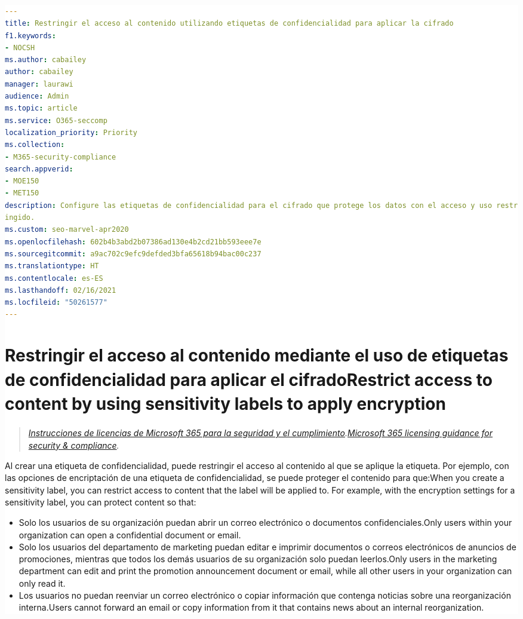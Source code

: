 ```yaml
---
title: Restringir el acceso al contenido utilizando etiquetas de confidencialidad para aplicar la cifrado
f1.keywords:
- NOCSH
ms.author: cabailey
author: cabailey
manager: laurawi
audience: Admin
ms.topic: article
ms.service: O365-seccomp
localization_priority: Priority
ms.collection:
- M365-security-compliance
search.appverid:
- MOE150
- MET150
description: Configure las etiquetas de confidencialidad para el cifrado que protege los datos con el acceso y uso restringido.
ms.custom: seo-marvel-apr2020
ms.openlocfilehash: 602b4b3abd2b07386ad130e4b2cd21bb593eee7e
ms.sourcegitcommit: a9ac702c9efc9defded3bfa65618b94bac00c237
ms.translationtype: HT
ms.contentlocale: es-ES
ms.lasthandoff: 02/16/2021
ms.locfileid: "50261577"
---
```

# <a name="restrict-access-to-content-by-using-sensitivity-labels-to-apply-encryption"></a><span data-ttu-id="dd25c-103">Restringir el acceso al contenido mediante el uso de etiquetas de confidencialidad para aplicar el cifrado</span><span class="sxs-lookup"><span data-stu-id="dd25c-103">Restrict access to content by using sensitivity labels to apply encryption</span></span>

><span data-ttu-id="dd25c-104">*[Instrucciones de licencias de Microsoft 365 para la seguridad y el cumplimiento](https://aka.ms/ComplianceSD).*</span><span class="sxs-lookup"><span data-stu-id="dd25c-104">*[Microsoft 365 licensing guidance for security & compliance](https://aka.ms/ComplianceSD).*</span></span>

<span data-ttu-id="dd25c-p101">Al crear una etiqueta de confidencialidad, puede restringir el acceso al contenido al que se aplique la etiqueta. Por ejemplo, con las opciones de encriptación de una etiqueta de confidencialidad, se puede proteger el contenido para que:</span><span class="sxs-lookup"><span data-stu-id="dd25c-p101">When you create a sensitivity label, you can restrict access to content that the label will be applied to. For example, with the encryption settings for a sensitivity label, you can protect content so that:</span></span>

- <span data-ttu-id="dd25c-107">Solo los usuarios de su organización puedan abrir un correo electrónico o documentos confidenciales.</span><span class="sxs-lookup"><span data-stu-id="dd25c-107">Only users within your organization can open a confidential document or email.</span></span>
- <span data-ttu-id="dd25c-108">Solo los usuarios del departamento de marketing puedan editar e imprimir documentos o correos electrónicos de anuncios de promociones, mientras que todos los demás usuarios de su organización solo puedan leerlos.</span><span class="sxs-lookup"><span data-stu-id="dd25c-108">Only users in the marketing department can edit and print the promotion announcement document or email, while all other users in your organization can only read it.</span></span>
- <span data-ttu-id="dd25c-109">Los usuarios no puedan reenviar un correo electrónico o copiar información que contenga noticias sobre una reorganización interna.</span><span class="sxs-lookup"><span data-stu-id="dd25c-109">Users cannot forward an email or copy information from it that contains news about an internal reorganization.</span></span>
